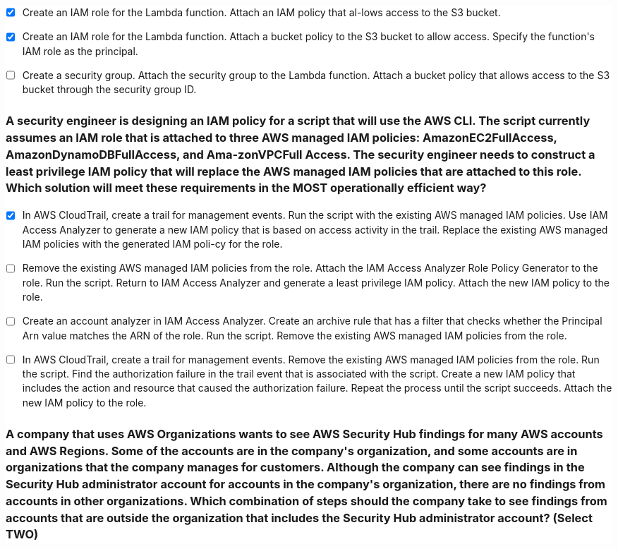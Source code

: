 - [x] Create an IAM role for the Lambda function. Attach an IAM policy that al-lows access to the S3 bucket.

- [x] Create an IAM role for the Lambda function. Attach a bucket policy to the S3 bucket to allow access. Specify the function's IAM role as the principal.

- [ ] Create a security group. Attach the security group to the Lambda function. Attach a bucket policy that allows access to the S3 bucket through the security group ID.



### A security engineer is designing an IAM policy for a script that will use the AWS CLI. The script currently assumes an IAM role that is attached to three AWS managed IAM policies: AmazonEC2FullAccess, AmazonDynamoDBFullAccess, and Ama-zonVPCFull Access. The security engineer needs to construct a least privilege IAM policy that will replace the AWS managed IAM policies that are attached to this role. Which solution will meet these requirements in the MOST operationally efficient way?



- [x] In AWS CloudTrail, create a trail for management events. Run the script with the existing AWS managed IAM policies. Use IAM Access Analyzer to generate a new IAM policy that is based on access activity in the trail. Replace the existing AWS managed IAM policies with the generated IAM poli-cy for the role.

- [ ] Remove the existing AWS managed IAM policies from the role. Attach the IAM Access Analyzer Role Policy Generator to the role. Run the script. Return to IAM Access Analyzer and generate a least privilege IAM policy. Attach the new IAM policy to the role.

- [ ] Create an account analyzer in IAM Access Analyzer. Create an archive rule that has a filter that checks whether the Principal Arn value matches the ARN of the role. Run the script. Remove the existing AWS managed IAM policies from the role.

- [ ] In AWS CloudTrail, create a trail for management events. Remove the existing AWS managed IAM policies from the role. Run the script. Find the authorization failure in the trail event that is associated with the script. Create a new IAM policy that includes the action and resource that caused the authorization failure. Repeat the process until the script succeeds. Attach the new IAM policy to the role.



### A company that uses AWS Organizations wants to see AWS Security Hub findings for many AWS accounts and AWS Regions. Some of the accounts are in the company's organization, and some accounts are in organizations that the company manages for customers. Although the company can see findings in the Security Hub administrator account for accounts in the company's organization, there are no findings from accounts in other organizations. Which combination of steps should the company take to see findings from accounts that are outside the organization that includes the Security Hub administrator account? (Select TWO)

